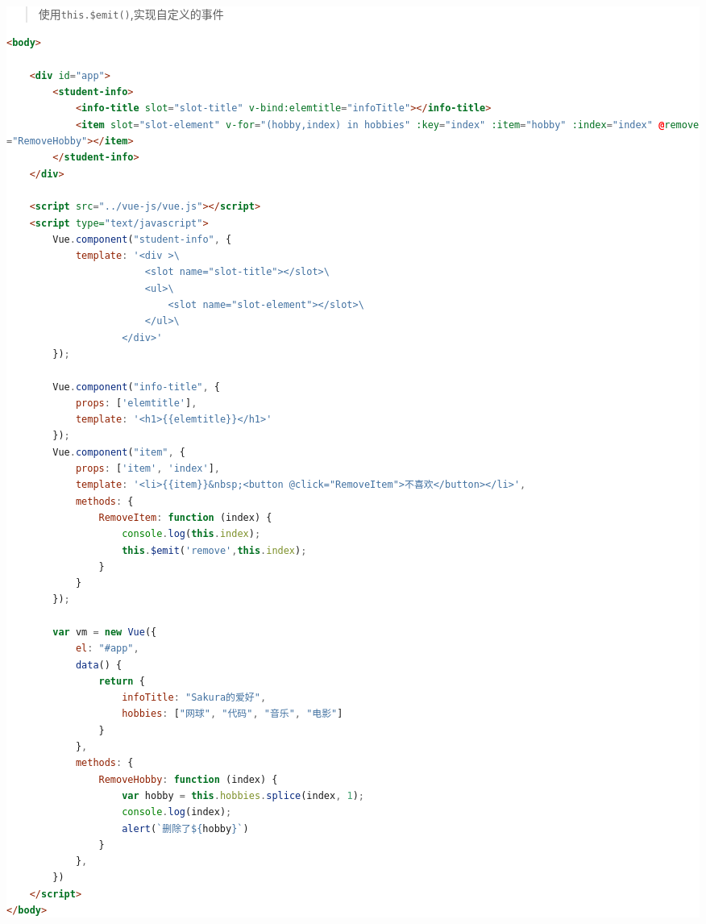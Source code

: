 > 使用`this.$emit()`,实现自定义的事件

```html
<body>

    <div id="app">
        <student-info>
            <info-title slot="slot-title" v-bind:elemtitle="infoTitle"></info-title>
            <item slot="slot-element" v-for="(hobby,index) in hobbies" :key="index" :item="hobby" :index="index" @remove="RemoveHobby"></item>
        </student-info>
    </div>

    <script src="../vue-js/vue.js"></script>
    <script type="text/javascript">
        Vue.component("student-info", {
            template: '<div >\
                        <slot name="slot-title"></slot>\
                        <ul>\
                            <slot name="slot-element"></slot>\
                        </ul>\
                    </div>'
        });

        Vue.component("info-title", {
            props: ['elemtitle'],
            template: '<h1>{{elemtitle}}</h1>'
        });
        Vue.component("item", {
            props: ['item', 'index'],
            template: '<li>{{item}}&nbsp;<button @click="RemoveItem">不喜欢</button></li>',
            methods: {
                RemoveItem: function (index) {
                    console.log(this.index);
                    this.$emit('remove',this.index);
                }
            }
        });

        var vm = new Vue({
            el: "#app",
            data() {
                return {
                    infoTitle: "Sakura的爱好",
                    hobbies: ["网球", "代码", "音乐", "电影"]
                }
            },
            methods: {
                RemoveHobby: function (index) {
                    var hobby = this.hobbies.splice(index, 1);
                    console.log(index);
                    alert(`删除了${hobby}`)
                }
            },
        })
    </script>
</body>
```
